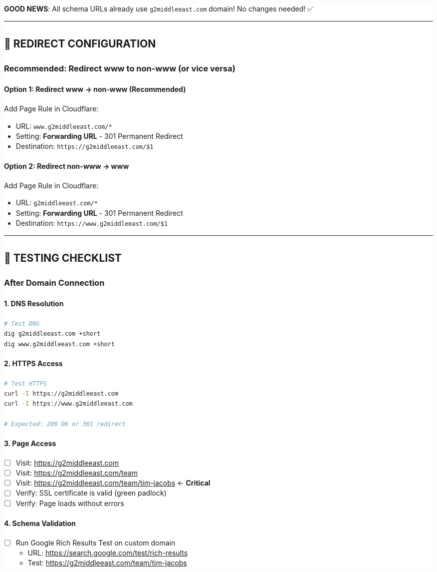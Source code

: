 **GOOD NEWS**: All schema URLs already use `g2middleeast.com` domain! No changes needed! ✅

---

## 🔀 **REDIRECT CONFIGURATION**

### Recommended: Redirect www to non-www (or vice versa)

#### Option 1: Redirect www → non-www (Recommended)
Add Page Rule in Cloudflare:
- URL: `www.g2middleeast.com/*`
- Setting: **Forwarding URL** - 301 Permanent Redirect
- Destination: `https://g2middleeast.com/$1`

#### Option 2: Redirect non-www → www
Add Page Rule in Cloudflare:
- URL: `g2middleeast.com/*`
- Setting: **Forwarding URL** - 301 Permanent Redirect
- Destination: `https://www.g2middleeast.com/$1`

---

## 🧪 **TESTING CHECKLIST**

### After Domain Connection

#### 1. DNS Resolution
```bash
# Test DNS
dig g2middleeast.com +short
dig www.g2middleeast.com +short
```

#### 2. HTTPS Access
```bash
# Test HTTPS
curl -I https://g2middleeast.com
curl -I https://www.g2middleeast.com

# Expected: 200 OK or 301 redirect
```

#### 3. Page Access
- [ ] Visit: https://g2middleeast.com
- [ ] Visit: https://g2middleeast.com/team
- [ ] Visit: https://g2middleeast.com/team/tim-jacobs  ← **Critical**
- [ ] Verify: SSL certificate is valid (green padlock)
- [ ] Verify: Page loads without errors

#### 4. Schema Validation
- [ ] Run Google Rich Results Test on custom domain
  - URL: https://search.google.com/test/rich-results
  - Test: https://g2middleeast.com/team/tim-jacobs
  